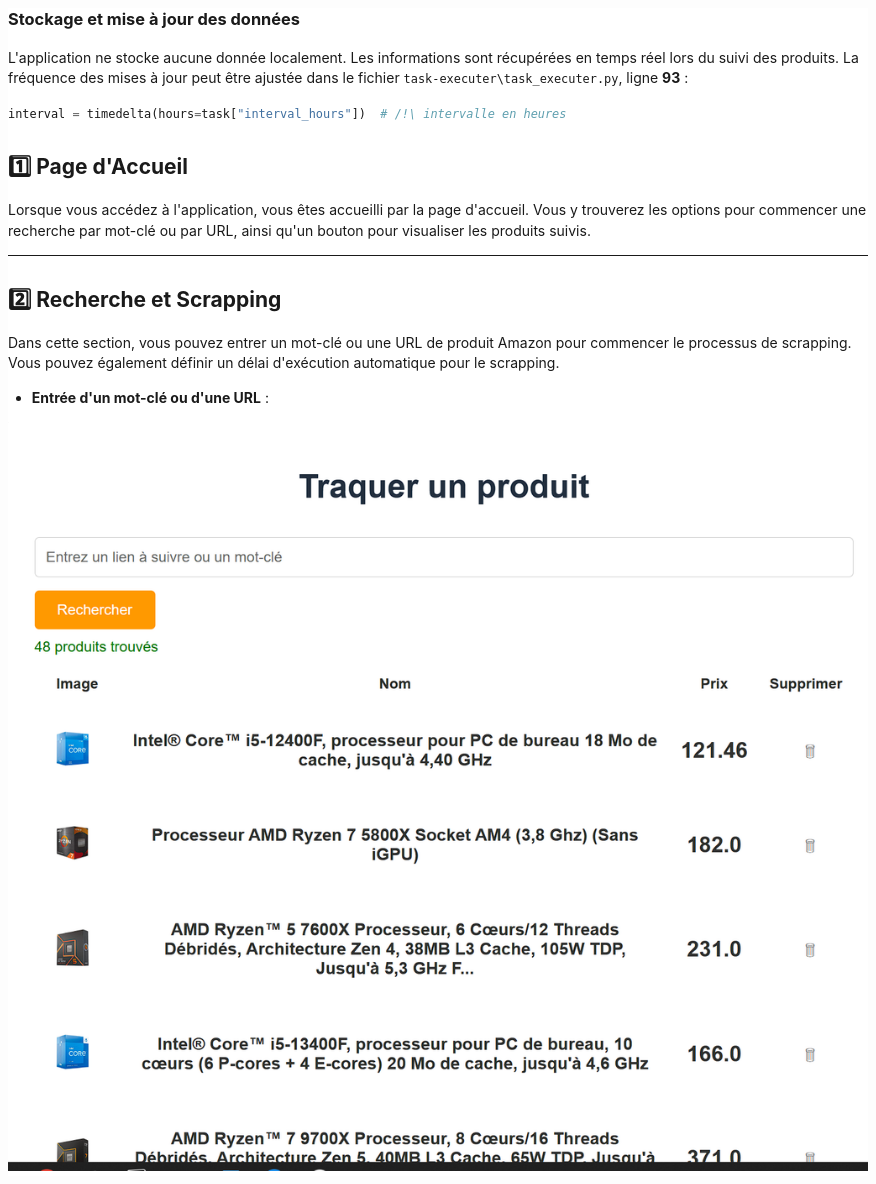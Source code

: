 ### Stockage et mise à jour des données

L'application ne stocke aucune donnée localement. Les informations sont récupérées en temps réel lors du suivi des produits. La fréquence des mises à jour peut être ajustée dans le fichier `task-executer\task_executer.py`, ligne **93** :

```python
interval = timedelta(hours=task["interval_hours"])  # /!\ intervalle en heures
```
## 1️⃣ **Page d'Accueil**

Lorsque vous accédez à l'application, vous êtes accueilli par la page d'accueil. Vous y trouverez les options pour commencer une recherche par mot-clé ou par URL, ainsi qu'un bouton pour visualiser les produits suivis.


---

## 2️⃣ **Recherche et Scrapping**

Dans cette section, vous pouvez entrer un mot-clé ou une URL de produit Amazon pour commencer le processus de scrapping. Vous pouvez également définir un délai d'exécution automatique pour le scrapping.

- **Entrée d'un mot-clé ou d'une URL** :
  
![Recherche par mot-clé](./interface/static/img/screen_home.png)
